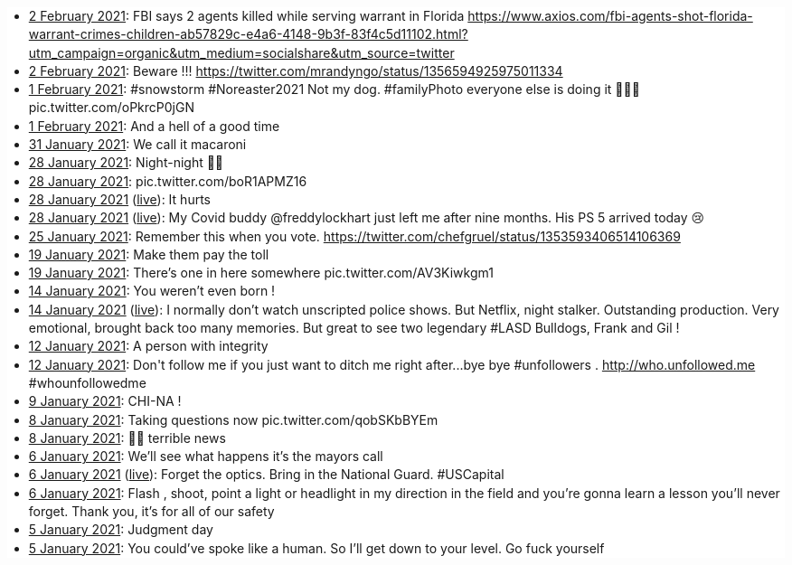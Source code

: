 * [ 2 February 2021](https://web.archive.org/web/20210202192511/https://twitter.com/Sal_LaBarbera/status/1356685018626580482): FBI says 2 agents killed while serving warrant in Florida https://www.axios.com/fbi-agents-shot-florida-warrant-crimes-children-ab57829c-e4a6-4148-9b3f-83f4c5d11102.html?utm_campaign=organic&utm_medium=socialshare&utm_source=twitter
* [ 2 February 2021](https://web.archive.org/web/20210202191724/https://twitter.com/Sal_LaBarbera/status/1356683084880482305): Beware !!! https://twitter.com/mrandyngo/status/1356594925975011334
* [ 1 February 2021](https://web.archive.org/web/20210201200304/https://twitter.com/Sal_LaBarbera/status/1356332178783621120): #snowstorm   #Noreaster2021   Not my dog.  #familyPhoto  everyone else is doing it 🤷🏼‍♂️ pic.twitter.com/oPkrcP0jGN
* [ 1 February 2021](https://web.archive.org/web/20210201020653/https://twitter.com/Sal_LaBarbera/status/1356061374082809856): And a hell of a good time
* [31 January 2021](https://web.archive.org/web/20210131164743/https://twitter.com/Sal_LaBarbera/status/1355920650079141896): We call it macaroni
* [28 January 2021](https://web.archive.org/web/20210128042952/https://twitter.com/Sal_LaBarbera/status/1354647763342909441): Night-night 💙🌹
* [28 January 2021](https://web.archive.org/web/20210128023904/https://twitter.com/Sal_LaBarbera/status/1354619924350529541): pic.twitter.com/boR1APMZ16
* [28 January 2021](https://web.archive.org/web/20210128023904/https://twitter.com/Sal_LaBarbera/status/1354619924350529541) ([live](https://twitter.com/Sal_LaBarbera/status/1354616394504040456)): It hurts
* [28 January 2021](https://web.archive.org/web/20210128023904/https://twitter.com/Sal_LaBarbera/status/1354619924350529541) ([live](https://twitter.com/Sal_LaBarbera/status/1354615172019625986)): My Covid buddy  @freddylockhart  just left me after nine months. His PS 5 arrived today 😢
* [25 January 2021](https://web.archive.org/web/20210125064211/https://twitter.com/Sal_LaBarbera/status/1353593880898199553): Remember this when you vote. https://twitter.com/chefgruel/status/1353593406514106369
* [19 January 2021](https://web.archive.org/web/20210119202438/https://twitter.com/Sal_LaBarbera/status/1351626602115813379): Make them pay the toll
* [19 January 2021](https://web.archive.org/web/20210119045445/https://twitter.com/Sal_LaBarbera/status/1351392535940218881): There’s one in here somewhere pic.twitter.com/AV3Kiwkgm1
* [14 January 2021](https://web.archive.org/web/20210114223506/https://twitter.com/Sal_LaBarbera/status/1349847467882254336): You weren’t even born !
* [14 January 2021](https://web.archive.org/web/20210114223506/https://twitter.com/Sal_LaBarbera/status/1349847467882254336) ([live](https://twitter.com/Sal_LaBarbera/status/1349843712285712384)): I normally don’t watch unscripted police shows. But Netflix, night stalker. Outstanding production. Very emotional, brought back too many memories. But great to see two legendary  #LASD  Bulldogs, Frank and Gil !
* [12 January 2021](https://web.archive.org/web/20210112222751/https://twitter.com/Sal_LaBarbera/status/1349120834686787584): A person with integrity
* [12 January 2021](https://web.archive.org/web/20210112202519/https://twitter.com/Sal_LaBarbera/status/1349090044154286081): Don't follow me if you just want to ditch me right after...bye bye  #unfollowers .  http://who.unfollowed.me   #whounfollowedme
* [ 9 January 2021](https://web.archive.org/web/20210109033839/https://twitter.com/Sal_LaBarbera/status/1347749151262400514): CHI-NA !
* [ 8 January 2021](https://web.archive.org/web/20210108195226/https://twitter.com/Sal_LaBarbera/status/1347632174510403584): Taking questions now pic.twitter.com/qobSKbBYEm
* [ 8 January 2021](https://web.archive.org/web/20210108002613/https://twitter.com/Sal_LaBarbera/status/1347338519887237121): 🙏🏻 terrible news
* [ 6 January 2021](https://web.archive.org/web/20210106203249/https://twitter.com/Sal_LaBarbera/status/1346917494561271808): We’ll see what happens it’s the mayors call
* [ 6 January 2021](https://web.archive.org/web/20210106203249/https://twitter.com/Sal_LaBarbera/status/1346917494561271808) ([live](https://twitter.com/Sal_LaBarbera/status/1346916223913639937)): Forget the optics. Bring in the National Guard.  #USCapital
* [ 6 January 2021](https://web.archive.org/web/20210106084334/https://twitter.com/Sal_LaBarbera/status/1346739129120292865): Flash , shoot, point a light or headlight in my direction in the field and you’re gonna learn a lesson you’ll never forget.  Thank you, it’s for all of our safety
* [ 5 January 2021](https://web.archive.org/web/20210105203553/https://twitter.com/Sal_LaBarbera/status/1346555979156975622): Judgment day
* [ 5 January 2021](https://web.archive.org/web/20210105203513/https://twitter.com/Sal_LaBarbera/status/1346555763225870336): You could’ve spoke like a human. So I’ll get down to your level. Go fuck yourself